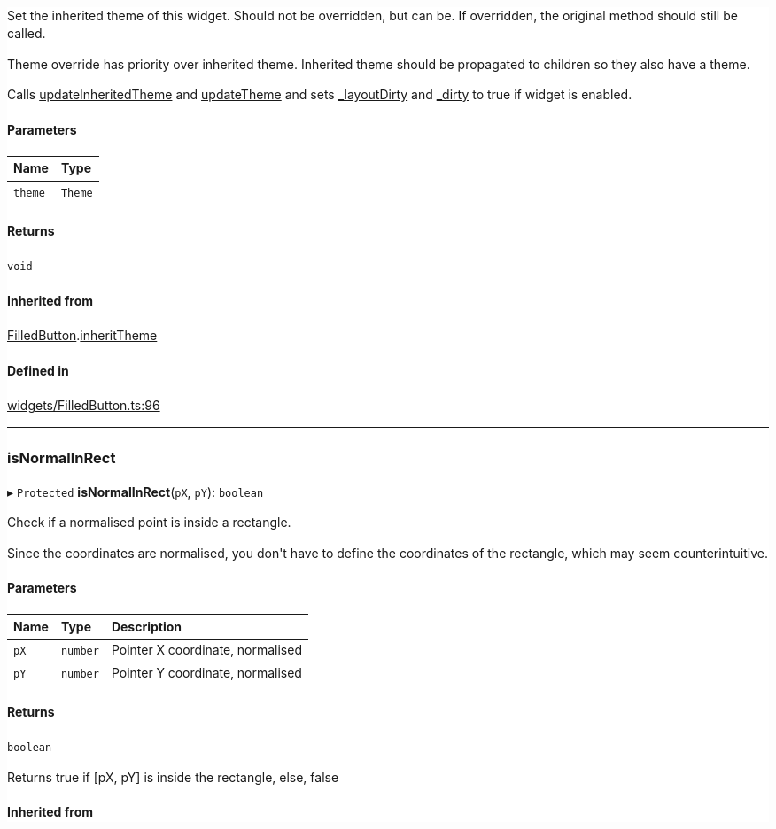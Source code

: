 Set the inherited theme of this widget. Should not be overridden, but can
be. If overridden, the original method should still be called.

Theme override has priority over inherited theme. Inherited theme should
be propagated to children so they also have a theme.

Calls [updateInheritedTheme](textbutton.md#updateinheritedtheme) and [updateTheme](widget.md#updatetheme) and sets
[_layoutDirty](textbutton.md#_layoutdirty) and [_dirty](textbutton.md#_dirty) to true if widget is enabled.

#### Parameters

| Name | Type |
| :------ | :------ |
| `theme` | [`Theme`](theme.md) |

#### Returns

`void`

#### Inherited from

[FilledButton](filledbutton.md).[inheritTheme](filledbutton.md#inherittheme)

#### Defined in

[widgets/FilledButton.ts:96](https://github.com/playkostudios/canvas-ui/blob/9f91374/src/widgets/FilledButton.ts#L96)

___

### isNormalInRect

▸ `Protected` **isNormalInRect**(`pX`, `pY`): `boolean`

Check if a normalised point is inside a rectangle.

Since the coordinates are normalised, you don't have to define the
coordinates of the rectangle, which may seem counterintuitive.

#### Parameters

| Name | Type | Description |
| :------ | :------ | :------ |
| `pX` | `number` | Pointer X coordinate, normalised |
| `pY` | `number` | Pointer Y coordinate, normalised |

#### Returns

`boolean`

Returns true if [pX, pY] is inside the rectangle, else, false

#### Inherited from

